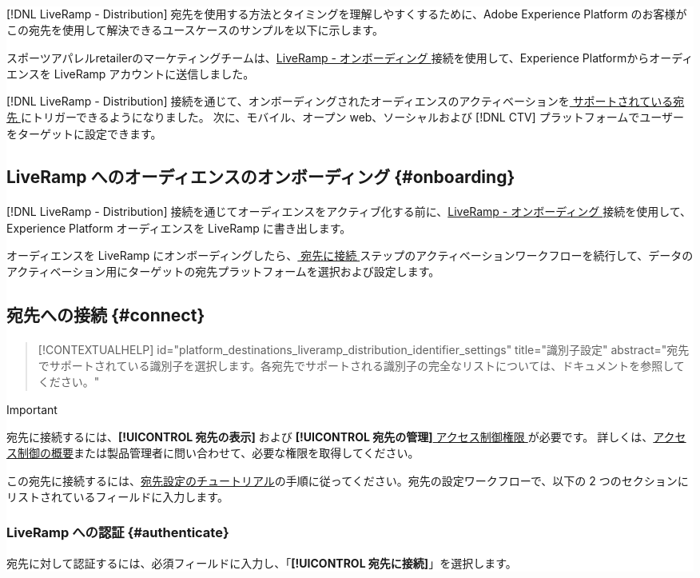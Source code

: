 [!DNL LiveRamp - Distribution] 宛先を使用する方法とタイミングを理解しやすくするために、Adobe Experience Platform のお客様がこの宛先を使用して解決できるユースケースのサンプルを以下に示します。

スポーツアパレルretailerのマーケティングチームは、[LiveRamp - オンボーディング &#x200B;](liveramp-onboarding.md) 接続を使用して、Experience Platformからオーディエンスを LiveRamp アカウントに送信しました。

[!DNL LiveRamp - Distribution] 接続を通じて、オンボーディングされたオーディエンスのアクティベーションを [&#x200B; サポートされている宛先 &#x200B;](#supported-destinations) にトリガーできるようになりました。 次に、モバイル、オープン web、ソーシャルおよび [!DNL CTV] プラットフォームでユーザーをターゲットに設定できます。

## LiveRamp へのオーディエンスのオンボーディング {#onboarding}

[!DNL LiveRamp - Distribution] 接続を通じてオーディエンスをアクティブ化する前に、[LiveRamp - オンボーディング &#x200B;](liveramp-onboarding.md) 接続を使用して、Experience Platform オーディエンスを LiveRamp に書き出します。

オーディエンスを LiveRamp にオンボーディングしたら、[&#x200B; 宛先に接続 &#x200B;](#connect) ステップのアクティベーションワークフローを続行して、データのアクティベーション用にターゲットの宛先プラットフォームを選択および設定します。

## 宛先への接続 {#connect}

>[!CONTEXTUALHELP]
>id="platform_destinations_liveramp_distribution_identifier_settings"
>title="識別子設定"
>abstract="宛先でサポートされている識別子を選択します。各宛先でサポートされる識別子の完全なリストについては、ドキュメントを参照してください。"

>[!IMPORTANT]
> 
>宛先に接続するには、**[!UICONTROL 宛先の表示]** および **[!UICONTROL 宛先の管理]**&#x200B;[&#x200B; アクセス制御権限 &#x200B;](/help/access-control/home.md#permissions) が必要です。 詳しくは、[アクセス制御の概要](/help/access-control/ui/overview.md)または製品管理者に問い合わせて、必要な権限を取得してください。

この宛先に接続するには、[宛先設定のチュートリアル](../../ui/connect-destination.md)の手順に従ってください。宛先の設定ワークフローで、以下の 2 つのセクションにリストされているフィールドに入力します。

### LiveRamp への認証 {#authenticate}

宛先に対して認証するには、必須フィールドに入力し、「**[!UICONTROL 宛先に接続]**」を選択します。
